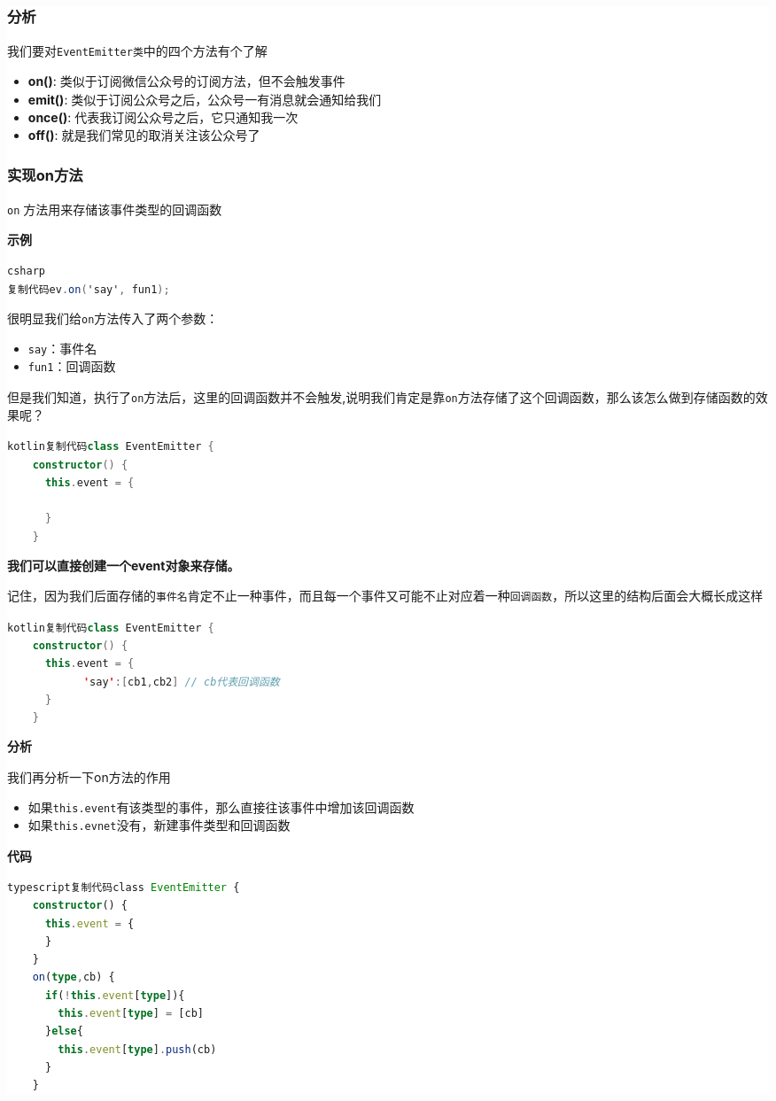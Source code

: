 ### 分析

我们要对`EventEmitter类`中的四个方法有个了解

- **on()**:  类似于订阅微信公众号的订阅方法，但不会触发事件
- **emit()**:  类似于订阅公众号之后，公众号一有消息就会通知给我们
- **once()**:  代表我订阅公众号之后，它只通知我一次
- **off()**:  就是我们常见的取消关注该公众号了

### 实现on方法

`on` 方法用来存储该事件类型的回调函数

**示例**

```csharp
csharp
复制代码ev.on('say', fun1);
```

很明显我们给`on`方法传入了两个参数：

- `say`：事件名
- `fun1`：回调函数

但是我们知道，执行了`on`方法后，这里的回调函数并不会触发,说明我们肯定是靠`on`方法存储了这个回调函数，那么该怎么做到存储函数的效果呢？

```kotlin
kotlin复制代码class EventEmitter {
    constructor() {
      this.event = {

      }
    }
```

**我们可以直接创建一个event对象来存储。**

记住，因为我们后面存储的`事件名`肯定不止一种事件，而且每一个事件又可能不止对应着一种`回调函数`，所以这里的结构后面会大概长成这样

```kotlin
kotlin复制代码class EventEmitter {
    constructor() {
      this.event = {
            'say':[cb1,cb2] // cb代表回调函数
      }
    }
```

**分析**

我们再分析一下on方法的作用

- 如果`this.event`有该类型的事件，那么直接往该事件中增加该回调函数
- 如果`this.evnet`没有，新建事件类型和回调函数

**代码**

```typescript
typescript复制代码class EventEmitter {
    constructor() {
      this.event = {
      }
    }
    on(type,cb) {
      if(!this.event[type]){
        this.event[type] = [cb]
      }else{
        this.event[type].push(cb)
      }
    }

```